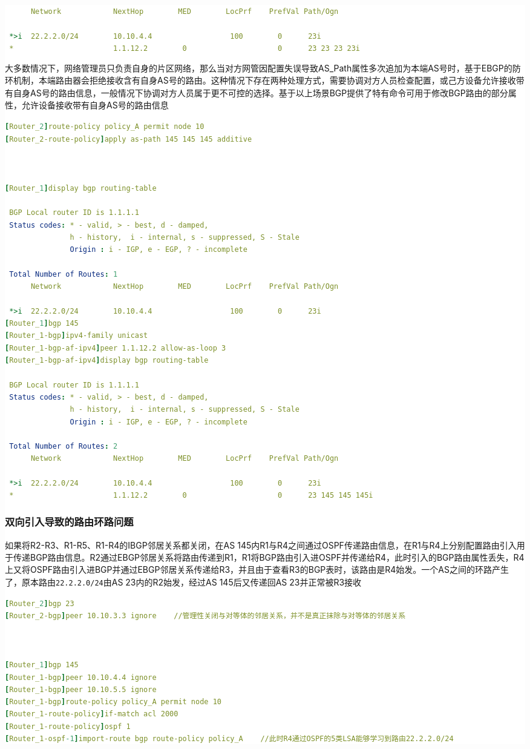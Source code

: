 ```yaml
      Network            NextHop        MED        LocPrf    PrefVal Path/Ogn

 *>i  22.2.2.0/24        10.10.4.4                  100        0      23i
 *                       1.1.12.2        0                     0      23 23 23 23i
```

大多数情况下，网络管理员只负责自身的片区网络，那么当对方网管因配置失误导致AS\_Path属性多次追加为本端AS号时，基于EBGP的防环机制，本端路由器会拒绝接收含有自身AS号的路由。这种情况下存在两种处理方式，需要协调对方人员检查配置，或己方设备允许接收带有自身AS号的路由信息，一般情况下协调对方人员属于更不可控的选择。基于以上场景BGP提供了特有命令可用于修改BGP路由的部分属性，允许设备接收带有自身AS号的路由信息

```yaml
[Router_2]route-policy policy_A permit node 10
[Router_2-route-policy]apply as-path 145 145 145 additive



[Router_1]display bgp routing-table 

 BGP Local router ID is 1.1.1.1 
 Status codes: * - valid, > - best, d - damped,
               h - history,  i - internal, s - suppressed, S - Stale
               Origin : i - IGP, e - EGP, ? - incomplete

 Total Number of Routes: 1
      Network            NextHop        MED        LocPrf    PrefVal Path/Ogn

 *>i  22.2.2.0/24        10.10.4.4                  100        0      23i
[Router_1]bgp 145
[Router_1-bgp]ipv4-family unicast
[Router_1-bgp-af-ipv4]peer 1.1.12.2 allow-as-loop 3
[Router_1-bgp-af-ipv4]display bgp routing-table 

 BGP Local router ID is 1.1.1.1 
 Status codes: * - valid, > - best, d - damped,
               h - history,  i - internal, s - suppressed, S - Stale
               Origin : i - IGP, e - EGP, ? - incomplete

 Total Number of Routes: 2
      Network            NextHop        MED        LocPrf    PrefVal Path/Ogn

 *>i  22.2.2.0/24        10.10.4.4                  100        0      23i
 *                       1.1.12.2        0                     0      23 145 145 145i
```

### 双向引入导致的路由环路问题

如果将R2-R3、R1-R5、R1-R4的IBGP邻居关系都关闭，在AS 145内R1与R4之间通过OSPF传递路由信息，在R1与R4上分别配置路由引入用于传递BGP路由信息。R2通过EBGP邻居关系将路由传递到R1，R1将BGP路由引入进OSPF并传递给R4，此时引入的BGP路由属性丢失，R4上又将OSPF路由引入进BGP并通过EBGP邻居关系传递给R3，并且由于查看R3的BGP表时，该路由是R4始发。一个AS之间的环路产生了，原本路由`22.2.2.0/24`由AS 23内的R2始发，经过AS 145后又传递回AS 23并正常被R3接收

```yaml
[Router_2]bgp 23
[Router_2-bgp]peer 10.10.3.3 ignore    //管理性关闭与对等体的邻居关系，并不是真正抹除与对等体的邻居关系



[Router_1]bgp 145
[Router_1-bgp]peer 10.10.4.4 ignore
[Router_1-bgp]peer 10.10.5.5 ignore
[Router_1-bgp]route-policy policy_A permit node 10
[Router_1-route-policy]if-match acl 2000
[Router_1-route-policy]ospf 1
[Router_1-ospf-1]import-route bgp route-policy policy_A    //此时R4通过OSPF的5类LSA能够学习到路由22.2.2.0/24


```